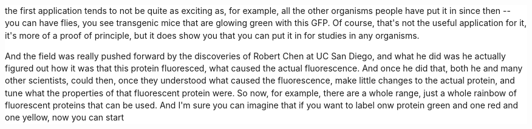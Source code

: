   <span m='442530'>the</span> <span m='442710'>first</span> <span m='442980'>application</span>
  <span m='443600'>tends</span> <span m='443880'>to</span> <span m='443980'>not</span>
  <span m='444080'>be</span> <span m='444180'>quite</span> <span m='444410'>as</span>
  <span m='444510'>exciting</span> <span m='444990'>as,</span> <span m='445150'>for</span>
  <span m='445270'>example,</span> <span m='445650'>all</span> <span m='445770'>the</span>
  <span m='445900'>other</span> <span m='446130'>organisms</span> <span m='446760'>people</span>
  <span m='447060'>have</span> <span m='447100'>put</span> <span m='447340'>it</span>
  <span m='447430'>in</span> <span m='447550'>since</span> <span m='447870'>then</span>
  <span m='447980'>--</span> <span m='448090'>you</span> <span m='448200'>can</span>
  <span m='448370'>have</span> <span m='449040'>flies,</span> <span m='449550'>you</span>
  <span m='449660'>see</span> <span m='449820'>transgenic</span> <span m='450470'>mice</span>
  <span m='450870'>that</span> <span m='451120'>are</span> <span m='451230'>glowing</span>
  <span m='451730'>green</span> <span m='452270'>with</span> <span m='452430'>this</span>
  <span m='452590'>GFP.</span> <span m='452830'>Of</span> <span m='452920'>course,</span>
  <span m='454320'>that's</span> <span m='454570'>not</span> <span m='454840'>the</span>
  <span m='455240'>useful</span> <span m='455790'>application</span> <span m='456430'>for</span>
  <span m='456550'>it,</span> <span m='456670'>it's</span> <span m='456800'>more</span>
  <span m='456970'>of</span> <span m='457050'>a</span> <span m='457176'>proof</span>
  <span m='457302'>of</span> <span m='457430'>principle,</span> <span m='457970'>but</span>
  <span m='458090'>it</span> <span m='458190'>does</span> <span m='458390'>show</span>
  <span m='458610'>you</span> <span m='458800'>that</span> <span m='458960'>you</span>
  <span m='459040'>can</span> <span m='459210'>put</span> <span m='459400'>it</span>
  <span m='459500'>in</span> <span m='459660'>for</span> <span m='459810'>studies</span>
  <span m='460250'>in</span> <span m='460350'>any</span> <span m='460580'>organisms.</span>
  </p><p><span m='462240'>And</span> <span m='462380'>the</span> <span m='462460'>field</span>
  <span m='462780'>was</span> <span m='462950'>really</span> <span m='463700'>pushed</span>
  <span m='464350'>forward</span> <span m='464890'>by</span> <span m='465050'>the</span>
  <span m='465160'>discoveries</span> <span m='465710'>of</span> <span m='465830'>Robert</span>
  <span m='466300'>Chen</span> <span m='466990'>at</span> <span m='467160'>UC</span>
  <span m='467570'>San</span> <span m='467830'>Diego,</span> <span m='468640'>and</span>
  <span m='468800'>what</span> <span m='468960'>he</span> <span m='469240'>did</span>
  <span m='469550'>was</span> <span m='469750'>he</span> <span m='469900'>actually</span>
  <span m='470520'>figured</span> <span m='471210'>out</span> <span m='471520'>how</span>
  <span m='471890'>it</span> <span m='471990'>was</span> <span m='472340'>that</span>
  <span m='472510'>this</span> <span m='472690'>protein</span> <span m='473370'>fluoresced,</span>
  <span m='473890'>what</span> <span m='474120'>caused</span> <span m='474640'>the</span>
  <span m='474710'>actual</span> <span m='475220'>fluorescence.</span> <span m='476030'>And</span>
  <span m='476320'>once</span> <span m='476600'>he</span> <span m='476770'>did</span>
  <span m='476970'>that,</span> <span m='477700'>both</span> <span m='478110'>he</span>
  <span m='478470'>and</span> <span m='478820'>many</span> <span m='479070'>other</span>
  <span m='479330'>scientists,</span> <span m='480050'>could</span> <span m='480290'>then,</span>
  <span m='480590'>once</span> <span m='480820'>they</span> <span m='480950'>understood</span>
  <span m='481520'>what</span> <span m='481700'>caused</span> <span m='482110'>the</span>
  <span m='482250'>fluorescence,</span> <span m='482750'>make</span> <span m='483020'>little</span>
  <span m='483300'>changes</span> <span m='483960'>to</span> <span m='484090'>the</span>
  <span m='484190'>actual</span> <span m='484610'>protein,</span> <span m='485450'>and</span>
  <span m='485780'>tune</span> <span m='486220'>what</span> <span m='486380'>the</span>
  <span m='486460'>properties</span> <span m='486980'>of</span> <span m='487070'>that</span>
  <span m='487300'>fluorescent</span> <span m='487620'>protein</span> <span m='488380'>were.</span>
  <span m='488890'>So</span> <span m='489030'>now,</span> <span m='489380'>for</span>
  <span m='489540'>example,</span> <span m='490020'>there</span> <span m='490180'>are</span>
  <span m='490260'>a</span> <span m='490340'>whole</span> <span m='490760'>range,</span>
  <span m='491150'>just</span> <span m='491310'>a</span> <span m='491380'>whole</span>
  <span m='491630'>rainbow</span> <span m='492100'>of</span> <span m='492250'>fluorescent</span>
  <span m='492600'>proteins</span> <span m='493080'>that</span> <span m='493230'>can</span>
  <span m='493360'>be</span> <span m='493460'>used.</span> <span m='494050'>And</span>
  <span m='494280'>I'm</span> <span m='494410'>sure</span> <span m='494660'>you</span>
  <span m='494800'>can</span> <span m='494960'>imagine</span> <span m='495410'>that</span>
  <span m='495540'>if</span> <span m='495670'>you</span> <span m='496010'>want</span>
  <span m='496450'>to</span> <span m='496890'>label</span> <span m='497250'>onw</span>
  <span m='497500'>protein</span> <span m='497880'>green</span> <span m='498270'>and</span>
  <span m='498390'>one</span> <span m='498630'>red</span> <span m='498910'>and</span>
  <span m='499010'>one</span> <span m='499180'>yellow,</span> <span m='499480'>now</span>
  <span m='499690'>you</span> <span m='499830'>can</span> <span m='500000'>start</span>